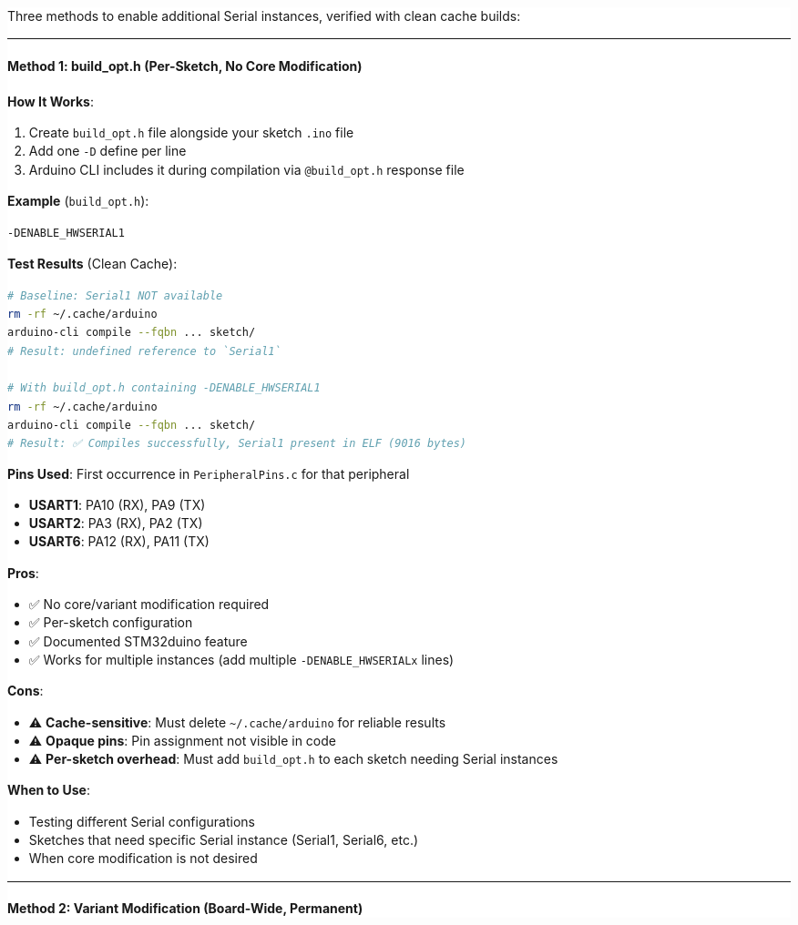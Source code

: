 Three methods to enable additional Serial instances, verified with clean cache builds:

---

#### **Method 1: build_opt.h** (Per-Sketch, No Core Modification)

**How It Works**:
1. Create `build_opt.h` file alongside your sketch `.ino` file
2. Add one `-D` define per line
3. Arduino CLI includes it during compilation via `@build_opt.h` response file

**Example** (`build_opt.h`):
```
-DENABLE_HWSERIAL1
```

**Test Results** (Clean Cache):
```bash
# Baseline: Serial1 NOT available
rm -rf ~/.cache/arduino
arduino-cli compile --fqbn ... sketch/
# Result: undefined reference to `Serial1`

# With build_opt.h containing -DENABLE_HWSERIAL1
rm -rf ~/.cache/arduino
arduino-cli compile --fqbn ... sketch/
# Result: ✅ Compiles successfully, Serial1 present in ELF (9016 bytes)
```

**Pins Used**: First occurrence in `PeripheralPins.c` for that peripheral
- **USART1**: PA10 (RX), PA9 (TX)
- **USART2**: PA3 (RX), PA2 (TX)
- **USART6**: PA12 (RX), PA11 (TX)

**Pros**:
- ✅ No core/variant modification required
- ✅ Per-sketch configuration
- ✅ Documented STM32duino feature
- ✅ Works for multiple instances (add multiple `-DENABLE_HWSERIALx` lines)

**Cons**:
- ⚠️ **Cache-sensitive**: Must delete `~/.cache/arduino` for reliable results
- ⚠️ **Opaque pins**: Pin assignment not visible in code
- ⚠️ **Per-sketch overhead**: Must add `build_opt.h` to each sketch needing Serial instances

**When to Use**:
- Testing different Serial configurations
- Sketches that need specific Serial instance (Serial1, Serial6, etc.)
- When core modification is not desired

---

#### **Method 2: Variant Modification** (Board-Wide, Permanent)
